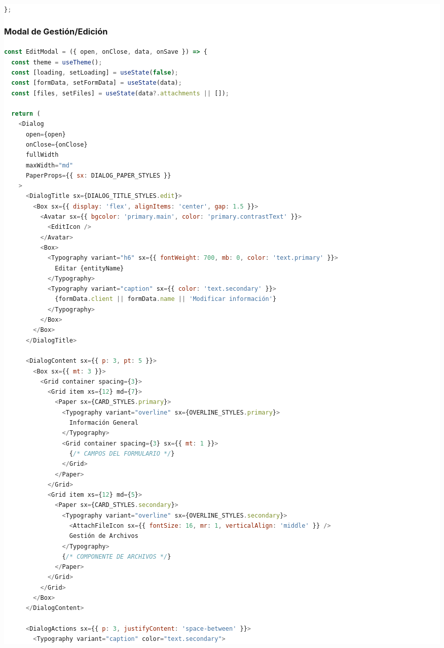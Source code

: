 ```javascript
};
```

### **Modal de Gestión/Edición**
```javascript
const EditModal = ({ open, onClose, data, onSave }) => {
  const theme = useTheme();
  const [loading, setLoading] = useState(false);
  const [formData, setFormData] = useState(data);
  const [files, setFiles] = useState(data?.attachments || []);
  
  return (
    <Dialog
      open={open}
      onClose={onClose}
      fullWidth
      maxWidth="md"
      PaperProps={{ sx: DIALOG_PAPER_STYLES }}
    >
      <DialogTitle sx={DIALOG_TITLE_STYLES.edit}>
        <Box sx={{ display: 'flex', alignItems: 'center', gap: 1.5 }}>
          <Avatar sx={{ bgcolor: 'primary.main', color: 'primary.contrastText' }}>
            <EditIcon />
          </Avatar>
          <Box>
            <Typography variant="h6" sx={{ fontWeight: 700, mb: 0, color: 'text.primary' }}>
              Editar {entityName}
            </Typography>
            <Typography variant="caption" sx={{ color: 'text.secondary' }}>
              {formData.client || formData.name || 'Modificar información'}
            </Typography>
          </Box>
        </Box>
      </DialogTitle>

      <DialogContent sx={{ p: 3, pt: 5 }}>
        <Box sx={{ mt: 3 }}>
          <Grid container spacing={3}>
            <Grid item xs={12} md={7}>
              <Paper sx={CARD_STYLES.primary}>
                <Typography variant="overline" sx={OVERLINE_STYLES.primary}>
                  Información General
                </Typography>
                <Grid container spacing={3} sx={{ mt: 1 }}>
                  {/* CAMPOS DEL FORMULARIO */}
                </Grid>
              </Paper>
            </Grid>
            <Grid item xs={12} md={5}>
              <Paper sx={CARD_STYLES.secondary}>
                <Typography variant="overline" sx={OVERLINE_STYLES.secondary}>
                  <AttachFileIcon sx={{ fontSize: 16, mr: 1, verticalAlign: 'middle' }} />
                  Gestión de Archivos
                </Typography>
                {/* COMPONENTE DE ARCHIVOS */}
              </Paper>
            </Grid>
          </Grid>
        </Box>
      </DialogContent>

      <DialogActions sx={{ p: 3, justifyContent: 'space-between' }}>
        <Typography variant="caption" color="text.secondary">
```